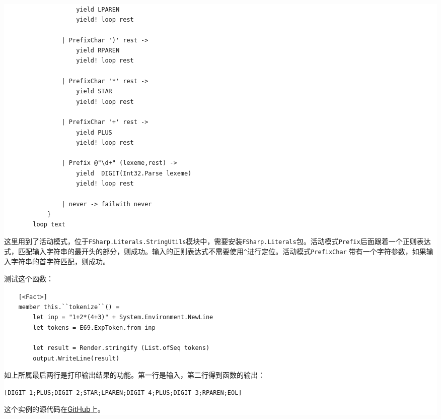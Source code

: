 ```F#
                    yield LPAREN
                    yield! loop rest

                | PrefixChar ')' rest ->
                    yield RPAREN
                    yield! loop rest

                | PrefixChar '*' rest ->
                    yield STAR
                    yield! loop rest

                | PrefixChar '+' rest ->
                    yield PLUS
                    yield! loop rest

                | Prefix @"\d+" (lexeme,rest) ->
                    yield  DIGIT(Int32.Parse lexeme)
                    yield! loop rest

                | never -> failwith never
            }
        loop text
```

这里用到了活动模式，位于`FSharp.Literals.StringUtils`模块中，需要安装`FSharp.Literals`包。活动模式`Prefix`后面跟着一个正则表达式，匹配输入字符串的最开头的部分，则成功。输入的正则表达式不需要使用`^`进行定位。活动模式`PrefixChar` 带有一个字符参数，如果输入字符串的首字符匹配，则成功。

测试这个函数：

```F#
    [<Fact>]
    member this.``tokenize``() =
        let inp = "1+2*(4+3)" + System.Environment.NewLine
        let tokens = E69.ExpToken.from inp

        let result = Render.stringify (List.ofSeq tokens)
        output.WriteLine(result)
```

如上所属最后两行是打印输出结果的功能。第一行是输入，第二行得到函数的输出：

```F#
[DIGIT 1;PLUS;DIGIT 2;STAR;LPAREN;DIGIT 4;PLUS;DIGIT 3;RPAREN;EOL]
```

这个实例的源代码在[GitHub](https://github.com/xp44mm/FSharpCompiler.Docs)上。